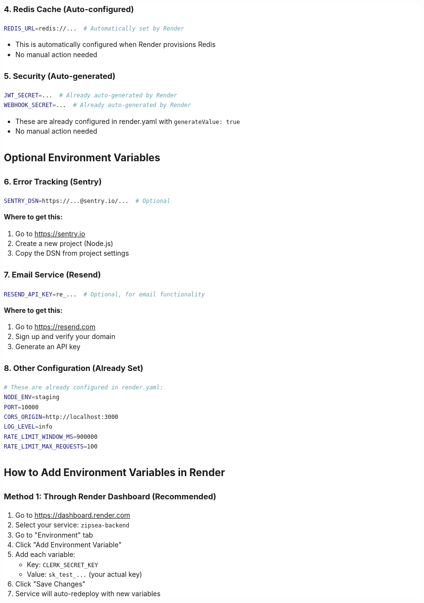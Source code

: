 ### 4. Redis Cache (Auto-configured)
```bash
REDIS_URL=redis://...  # Automatically set by Render
```
- This is automatically configured when Render provisions Redis
- No manual action needed

### 5. Security (Auto-generated)
```bash
JWT_SECRET=...  # Already auto-generated by Render
WEBHOOK_SECRET=...  # Already auto-generated by Render
```
- These are already configured in render.yaml with `generateValue: true`
- No manual action needed

## Optional Environment Variables

### 6. Error Tracking (Sentry)
```bash
SENTRY_DSN=https://...@sentry.io/...  # Optional
```

**Where to get this:**
1. Go to https://sentry.io
2. Create a new project (Node.js)
3. Copy the DSN from project settings

### 7. Email Service (Resend)
```bash
RESEND_API_KEY=re_...  # Optional, for email functionality
```

**Where to get this:**
1. Go to https://resend.com
2. Sign up and verify your domain
3. Generate an API key

### 8. Other Configuration (Already Set)
```bash
# These are already configured in render.yaml:
NODE_ENV=staging
PORT=10000
CORS_ORIGIN=http://localhost:3000
LOG_LEVEL=info
RATE_LIMIT_WINDOW_MS=900000
RATE_LIMIT_MAX_REQUESTS=100
```

## How to Add Environment Variables in Render

### Method 1: Through Render Dashboard (Recommended)
1. Go to https://dashboard.render.com
2. Select your service: `zipsea-backend`
3. Go to "Environment" tab
4. Click "Add Environment Variable"
5. Add each variable:
   - Key: `CLERK_SECRET_KEY`
   - Value: `sk_test_...` (your actual key)
6. Click "Save Changes"
7. Service will auto-redeploy with new variables
